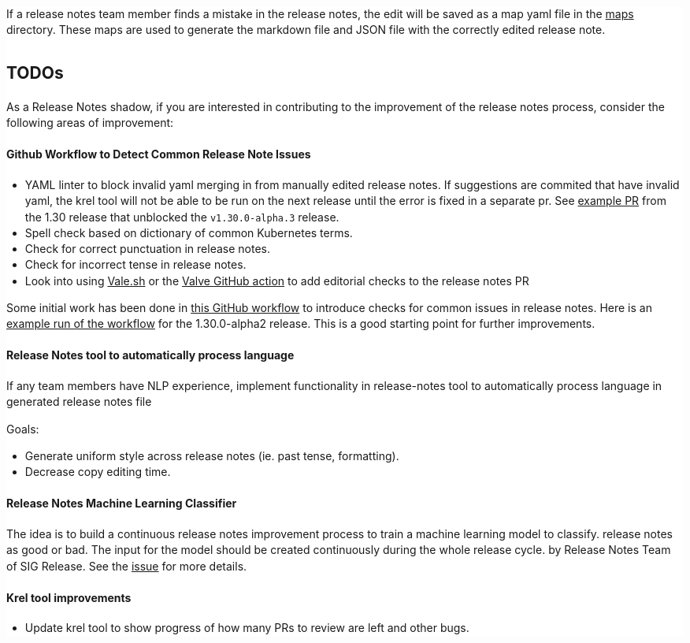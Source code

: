 If a release notes team member finds a mistake in the release notes, the edit will be saved as a map yaml file in the [maps](https://github.com/kubernetes/sig-release/tree/master/releases/release-1.30/release-notes/maps)
directory. These maps are used to generate the markdown file and JSON file with the correctly edited release note. 

## TODOs

As a Release Notes shadow, if you are interested in contributing to the improvement of the release notes process, consider the following
areas of improvement:

#### Github Workflow to Detect Common Release Note Issues

- YAML linter to block invalid yaml merging in from manually edited release notes. If suggestions are commited that have 
invalid yaml, the krel tool will not be able to be run on the next release until the error is fixed in a separate pr. 
See [example PR](https://github.com/kubernetes/sig-release/pull/2446) from the 1.30 release that unblocked the `v1.30.0-alpha.3` release.
- Spell check based on dictionary of common Kubernetes terms.
- Check for correct punctuation in release notes.
- Check for incorrect tense in release notes.
- Look into using [Vale.sh](https://vale.sh/) or the [Valve GitHub action](https://github.com/errata-ai/vale) to add editorial checks to the release notes PR

Some initial work has been done in [this GitHub workflow](https://github.com/npolshakova/sig-release/blob/npolshak/workflow/.github/workflows/release-notes-checker.yaml) to introduce checks for common issues in release notes. 
Here is an [example run of the workflow](https://github.com/rudrakshkarpe/sig-release/actions/runs/8073807523/job/22058097731) for the 1.30.0-alpha2 release. This is a good starting point for further improvements.

#### Release Notes tool to automatically process language

If any team members have NLP experience, implement functionality in release-notes tool to automatically process language in generated release notes file

Goals:

- Generate uniform style across release notes (ie. past tense, formatting).
- Decrease copy editing time.

#### Release Notes Machine Learning Classifier

The idea is to build a continuous release notes improvement process to train a machine learning model to classify.
release notes as good or bad. The input for the model should be created continuously during the whole release cycle.
by Release Notes Team of SIG Release. See the [issue](https://github.com/kubernetes/enhancements/issues/1833) for more details.

#### Krel tool improvements 

- Update krel tool to show progress of how many PRs to review are left and other bugs.
